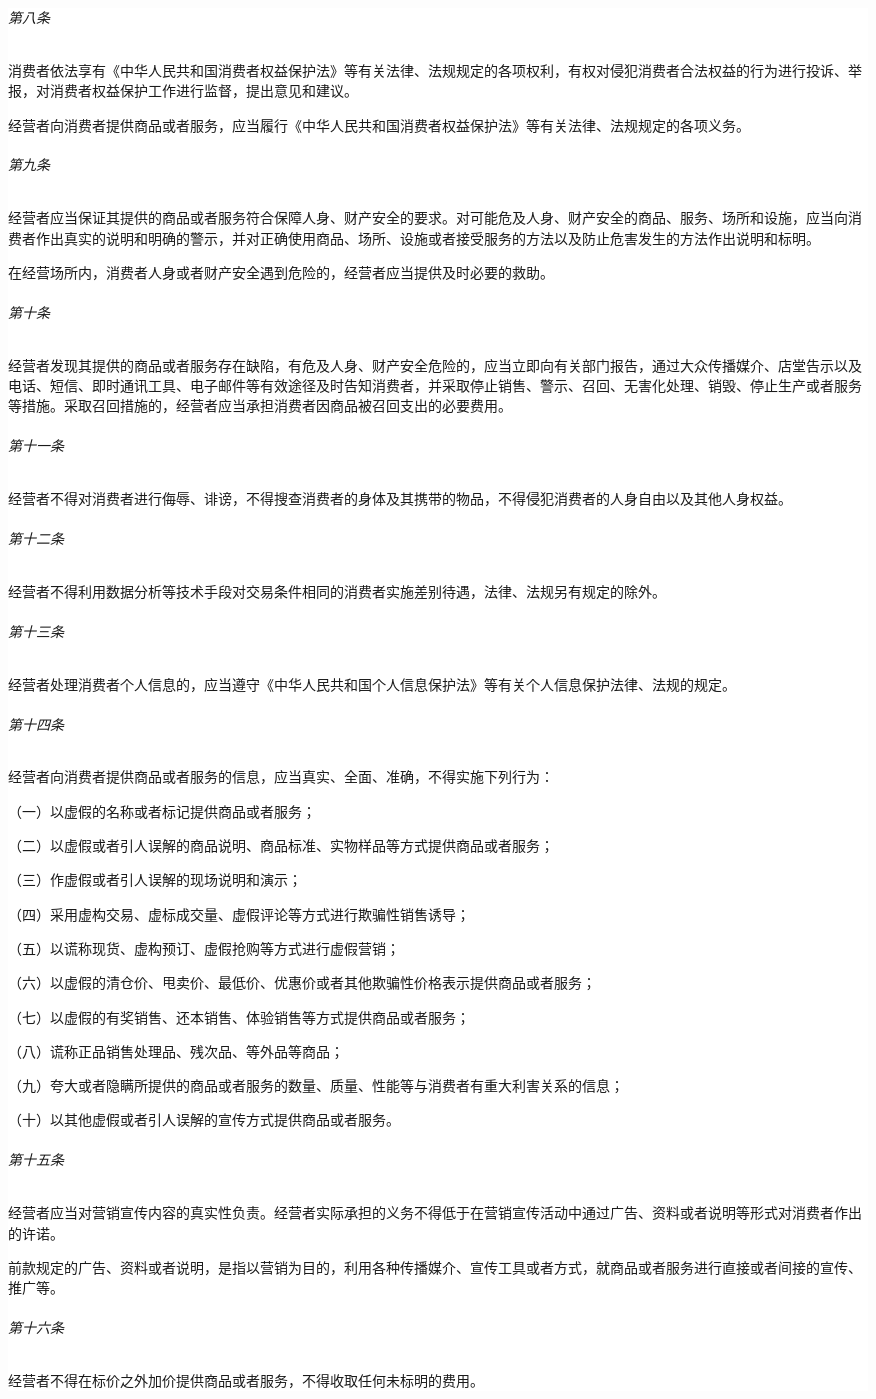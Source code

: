 ###### 第八条

消费者依法享有《中华人民共和国消费者权益保护法》等有关法律、法规规定的各项权利，有权对侵犯消费者合法权益的行为进行投诉、举报，对消费者权益保护工作进行监督，提出意见和建议。

经营者向消费者提供商品或者服务，应当履行《中华人民共和国消费者权益保护法》等有关法律、法规规定的各项义务。

###### 第九条

经营者应当保证其提供的商品或者服务符合保障人身、财产安全的要求。对可能危及人身、财产安全的商品、服务、场所和设施，应当向消费者作出真实的说明和明确的警示，并对正确使用商品、场所、设施或者接受服务的方法以及防止危害发生的方法作出说明和标明。

在经营场所内，消费者人身或者财产安全遇到危险的，经营者应当提供及时必要的救助。

###### 第十条

经营者发现其提供的商品或者服务存在缺陷，有危及人身、财产安全危险的，应当立即向有关部门报告，通过大众传播媒介、店堂告示以及电话、短信、即时通讯工具、电子邮件等有效途径及时告知消费者，并采取停止销售、警示、召回、无害化处理、销毁、停止生产或者服务等措施。采取召回措施的，经营者应当承担消费者因商品被召回支出的必要费用。

###### 第十一条

经营者不得对消费者进行侮辱、诽谤，不得搜查消费者的身体及其携带的物品，不得侵犯消费者的人身自由以及其他人身权益。

###### 第十二条

经营者不得利用数据分析等技术手段对交易条件相同的消费者实施差别待遇，法律、法规另有规定的除外。

###### 第十三条

经营者处理消费者个人信息的，应当遵守《中华人民共和国个人信息保护法》等有关个人信息保护法律、法规的规定。

###### 第十四条

经营者向消费者提供商品或者服务的信息，应当真实、全面、准确，不得实施下列行为：

（一）以虚假的名称或者标记提供商品或者服务；

（二）以虚假或者引人误解的商品说明、商品标准、实物样品等方式提供商品或者服务；

（三）作虚假或者引人误解的现场说明和演示；

（四）采用虚构交易、虚标成交量、虚假评论等方式进行欺骗性销售诱导；

（五）以谎称现货、虚构预订、虚假抢购等方式进行虚假营销；

（六）以虚假的清仓价、甩卖价、最低价、优惠价或者其他欺骗性价格表示提供商品或者服务；

（七）以虚假的有奖销售、还本销售、体验销售等方式提供商品或者服务；

（八）谎称正品销售处理品、残次品、等外品等商品；

（九）夸大或者隐瞒所提供的商品或者服务的数量、质量、性能等与消费者有重大利害关系的信息；

（十）以其他虚假或者引人误解的宣传方式提供商品或者服务。

###### 第十五条

经营者应当对营销宣传内容的真实性负责。经营者实际承担的义务不得低于在营销宣传活动中通过广告、资料或者说明等形式对消费者作出的许诺。

前款规定的广告、资料或者说明，是指以营销为目的，利用各种传播媒介、宣传工具或者方式，就商品或者服务进行直接或者间接的宣传、推广等。

###### 第十六条

经营者不得在标价之外加价提供商品或者服务，不得收取任何未标明的费用。
